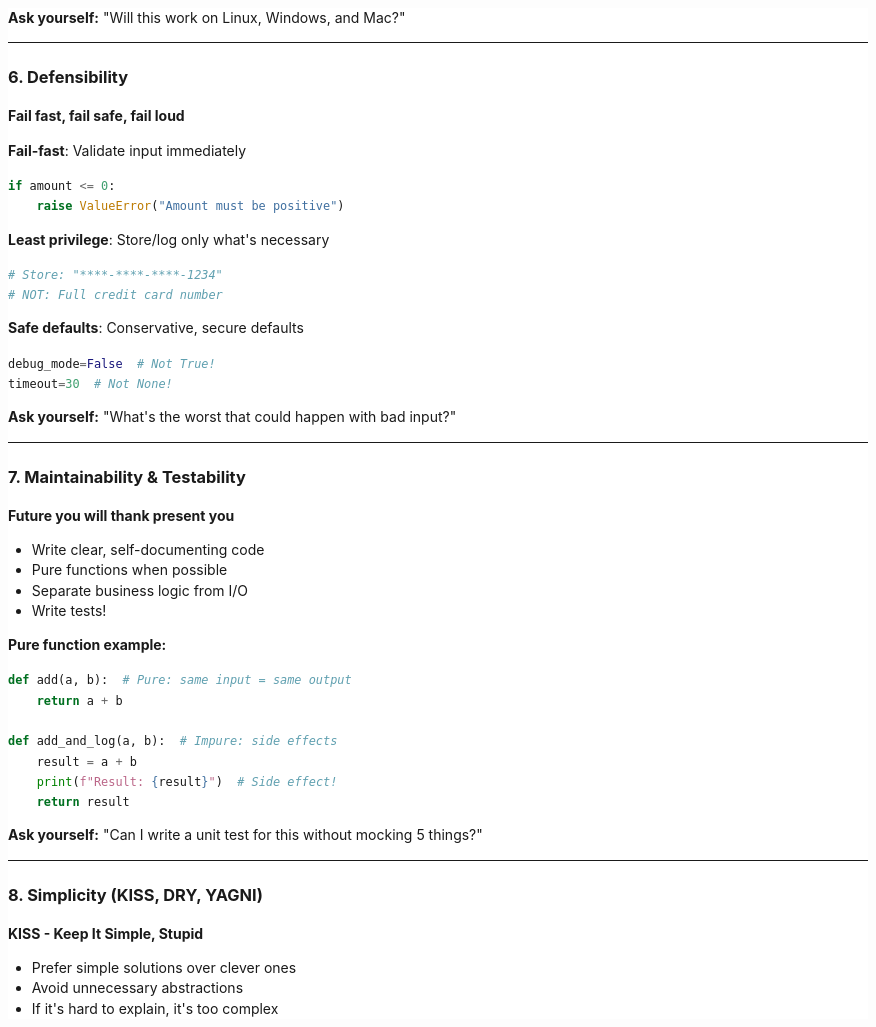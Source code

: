 **Ask yourself:** "Will this work on Linux, Windows, and Mac?"

---

### 6. Defensibility
**Fail fast, fail safe, fail loud**

**Fail-fast**: Validate input immediately
```python
if amount <= 0:
    raise ValueError("Amount must be positive")
```

**Least privilege**: Store/log only what's necessary
```python
# Store: "****-****-****-1234" 
# NOT: Full credit card number
```

**Safe defaults**: Conservative, secure defaults
```python
debug_mode=False  # Not True!
timeout=30  # Not None!
```

**Ask yourself:** "What's the worst that could happen with bad input?"

---

### 7. Maintainability & Testability
**Future you will thank present you**
- Write clear, self-documenting code
- Pure functions when possible
- Separate business logic from I/O
- Write tests!

**Pure function example:**
```python
def add(a, b):  # Pure: same input = same output
    return a + b

def add_and_log(a, b):  # Impure: side effects
    result = a + b
    print(f"Result: {result}")  # Side effect!
    return result
```

**Ask yourself:** "Can I write a unit test for this without mocking 5 things?"

---

### 8. Simplicity (KISS, DRY, YAGNI)

**KISS - Keep It Simple, Stupid**
- Prefer simple solutions over clever ones
- Avoid unnecessary abstractions
- If it's hard to explain, it's too complex
